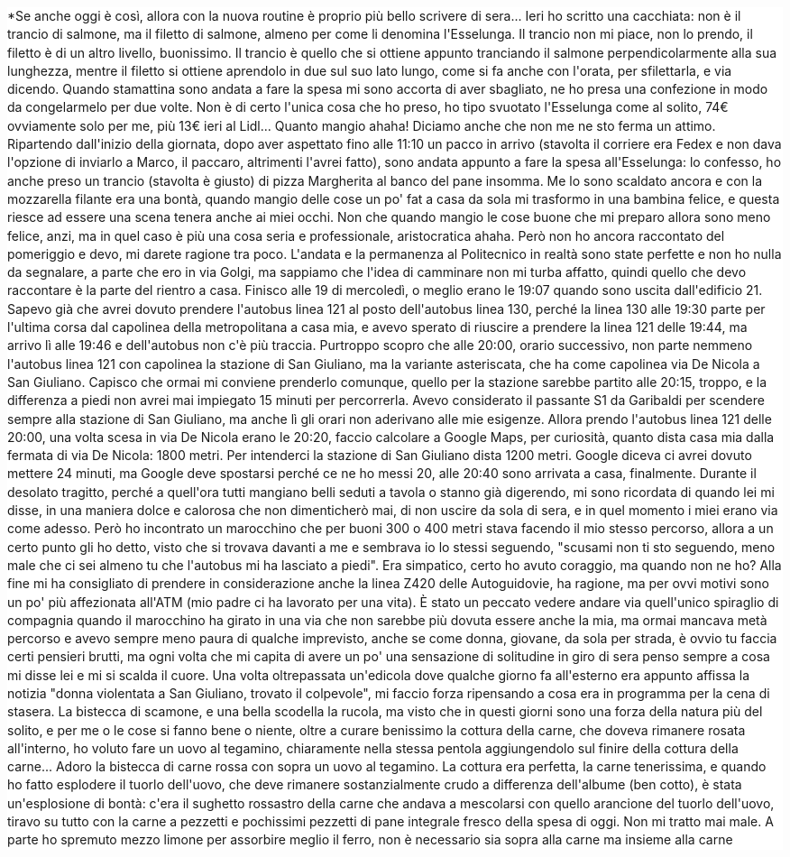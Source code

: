 *Se anche oggi è così, allora con la nuova routine è proprio più bello scrivere di sera... Ieri ho scritto una cacchiata: non è il trancio di salmone, ma il filetto di salmone, almeno per come li denomina l'Esselunga. Il trancio non mi piace, non lo prendo, il filetto è di un altro livello, buonissimo. Il trancio è quello che si ottiene appunto tranciando il salmone perpendicolarmente alla sua lunghezza, mentre il filetto si ottiene aprendolo in due sul suo lato lungo, come si fa anche con l'orata, per sfilettarla, e via dicendo. Quando stamattina sono andata a fare la spesa mi sono accorta di aver sbagliato, ne ho presa una confezione in modo da congelarmelo per due volte. Non è di certo l'unica cosa che ho preso, ho tipo svuotato l'Esselunga come al solito, 74€ ovviamente solo per me, più 13€ ieri al Lidl... Quanto mangio ahaha! Diciamo anche che non me ne sto ferma un attimo. Ripartendo dall'inizio della giornata, dopo aver aspettato fino alle 11:10 un pacco in arrivo (stavolta il corriere era Fedex e non dava l'opzione di inviarlo a Marco, il paccaro, altrimenti l'avrei fatto), sono andata appunto a fare la spesa all'Esselunga: lo confesso, ho anche preso un trancio (stavolta è giusto) di pizza Margherita al banco del pane insomma. Me lo sono scaldato ancora e con la mozzarella filante era una bontà, quando mangio delle cose un po' fat a casa da sola mi trasformo in una bambina felice, e questa riesce ad essere una scena tenera anche ai miei occhi. Non che quando mangio le cose buone che mi preparo allora sono meno felice, anzi, ma in quel caso è più una cosa seria e professionale, aristocratica ahaha. Però non ho ancora raccontato del pomeriggio e devo, mi darete ragione tra poco. L'andata e la permanenza al Politecnico in realtà sono state perfette e non ho nulla da segnalare, a parte che ero in via Golgi, ma sappiamo che l'idea di camminare non mi turba affatto, quindi quello che devo raccontare è la parte del rientro a casa. Finisco alle 19 di mercoledì, o meglio erano le 19:07 quando sono uscita dall'edificio 21. Sapevo già che avrei dovuto prendere l'autobus linea 121 al posto dell'autobus linea 130, perché la linea 130 alle 19:30 parte per l'ultima corsa dal capolinea della metropolitana a casa mia, e avevo sperato di riuscire a prendere la linea 121 delle 19:44, ma arrivo lì alle 19:46 e dell'autobus non c'è più traccia. Purtroppo scopro che alle 20:00, orario successivo, non parte nemmeno l'autobus linea 121 con capolinea la stazione di San Giuliano, ma la variante asteriscata, che ha come capolinea via De Nicola a San Giuliano. Capisco che ormai mi conviene prenderlo comunque, quello per la stazione sarebbe partito alle 20:15, troppo, e la differenza a piedi non avrei mai impiegato 15 minuti per percorrerla. Avevo considerato il passante S1 da Garibaldi per scendere sempre alla stazione di San Giuliano, ma anche lì gli orari non aderivano alle mie esigenze. Allora prendo l'autobus linea 121 delle 20:00, una volta scesa in via De Nicola erano le 20:20, faccio calcolare a Google Maps, per curiosità, quanto dista casa mia dalla fermata di via De Nicola: 1800 metri. Per intenderci la stazione di San Giuliano dista 1200 metri. Google diceva ci avrei dovuto mettere 24 minuti, ma Google deve spostarsi perché ce ne ho messi 20, alle 20:40 sono arrivata a casa, finalmente. Durante il desolato tragitto, perché a quell'ora tutti mangiano belli seduti a tavola o stanno già digerendo, mi sono ricordata di quando lei mi disse, in una maniera dolce e calorosa che non dimenticherò mai, di non uscire da sola di sera, e in quel momento i miei erano via come adesso. Però ho incontrato un marocchino che per buoni 300 o 400 metri stava facendo il mio stesso percorso, allora a un certo punto gli ho detto, visto che si trovava davanti a me e sembrava io lo stessi seguendo, "scusami non ti sto seguendo, meno male che ci sei almeno tu che l'autobus mi ha lasciato a piedi". Era simpatico, certo ho avuto coraggio, ma quando non ne ho? Alla fine mi ha consigliato di prendere in considerazione anche la linea Z420 delle Autoguidovie, ha ragione, ma per ovvi motivi sono un po' più affezionata all'ATM (mio padre ci ha lavorato per una vita). È stato un peccato vedere andare via quell'unico spiraglio di compagnia quando il marocchino ha girato in una via che non sarebbe più dovuta essere anche la mia, ma ormai mancava metà percorso e avevo sempre meno paura di qualche imprevisto, anche se come donna, giovane, da sola per strada, è ovvio tu faccia certi pensieri brutti, ma ogni volta che mi capita di avere un po' una sensazione di solitudine in giro di sera penso sempre a cosa mi disse lei e mi si scalda il cuore. Una volta oltrepassata un'edicola dove qualche giorno fa all'esterno era appunto affissa la notizia "donna violentata a San Giuliano, trovato il colpevole", mi faccio forza ripensando a cosa era in programma per la cena di stasera. La bistecca di scamone, e una bella scodella la rucola, ma visto che in questi giorni sono una forza della natura più del solito, e per me o le cose si fanno bene o niente, oltre a curare benissimo la cottura della carne, che doveva rimanere rosata all'interno, ho voluto fare un uovo al tegamino, chiaramente nella stessa pentola aggiungendolo sul finire della cottura della carne... Adoro la bistecca di carne rossa con sopra un uovo al tegamino. La cottura era perfetta, la carne tenerissima, e quando ho fatto esplodere il tuorlo dell'uovo, che deve rimanere sostanzialmente crudo a differenza dell'albume (ben cotto), è stata un'esplosione di bontà: c'era il sughetto rossastro della carne che andava a mescolarsi con quello arancione del tuorlo dell'uovo, tiravo su tutto con la carne a pezzetti e pochissimi pezzetti di pane integrale fresco della spesa di oggi. Non mi tratto mai male. A parte ho spremuto mezzo limone per assorbire meglio il ferro, non è necessario sia sopra alla carne ma insieme alla carne
